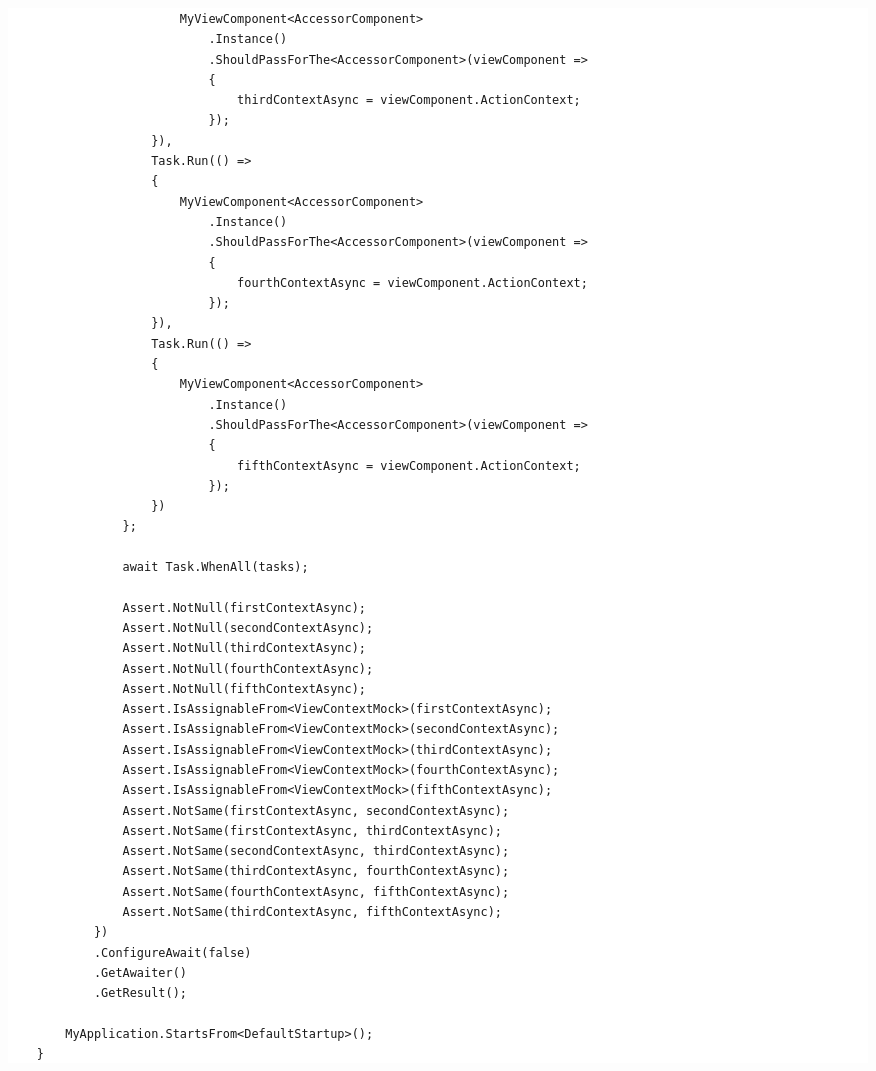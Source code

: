                             MyViewComponent<AccessorComponent>
                                .Instance()
                                .ShouldPassForThe<AccessorComponent>(viewComponent =>
                                {
                                    thirdContextAsync = viewComponent.ActionContext;
                                });
                        }),
                        Task.Run(() =>
                        {
                            MyViewComponent<AccessorComponent>
                                .Instance()
                                .ShouldPassForThe<AccessorComponent>(viewComponent =>
                                {
                                    fourthContextAsync = viewComponent.ActionContext;
                                });
                        }),
                        Task.Run(() =>
                        {
                            MyViewComponent<AccessorComponent>
                                .Instance()
                                .ShouldPassForThe<AccessorComponent>(viewComponent =>
                                {
                                    fifthContextAsync = viewComponent.ActionContext;
                                });
                        })
                    };

                    await Task.WhenAll(tasks);

                    Assert.NotNull(firstContextAsync);
                    Assert.NotNull(secondContextAsync);
                    Assert.NotNull(thirdContextAsync);
                    Assert.NotNull(fourthContextAsync);
                    Assert.NotNull(fifthContextAsync);
                    Assert.IsAssignableFrom<ViewContextMock>(firstContextAsync);
                    Assert.IsAssignableFrom<ViewContextMock>(secondContextAsync);
                    Assert.IsAssignableFrom<ViewContextMock>(thirdContextAsync);
                    Assert.IsAssignableFrom<ViewContextMock>(fourthContextAsync);
                    Assert.IsAssignableFrom<ViewContextMock>(fifthContextAsync);
                    Assert.NotSame(firstContextAsync, secondContextAsync);
                    Assert.NotSame(firstContextAsync, thirdContextAsync);
                    Assert.NotSame(secondContextAsync, thirdContextAsync);
                    Assert.NotSame(thirdContextAsync, fourthContextAsync);
                    Assert.NotSame(fourthContextAsync, fifthContextAsync);
                    Assert.NotSame(thirdContextAsync, fifthContextAsync);
                })
                .ConfigureAwait(false)
                .GetAwaiter()
                .GetResult();

            MyApplication.StartsFrom<DefaultStartup>();
        }
